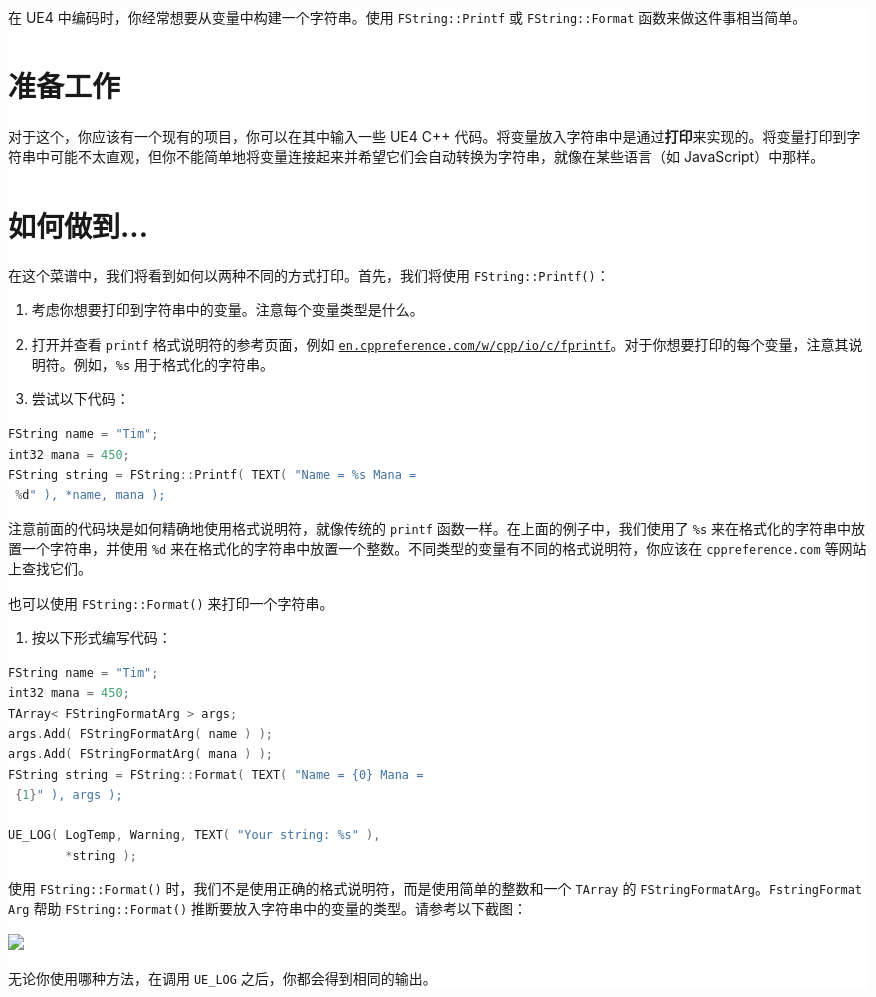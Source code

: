 在 UE4 中编码时，你经常想要从变量中构建一个字符串。使用 `FString::Printf` 或 `FString::Format` 函数来做这件事相当简单。

# 准备工作

对于这个，你应该有一个现有的项目，你可以在其中输入一些 UE4 C++ 代码。将变量放入字符串中是通过**打印**来实现的。将变量打印到字符串中可能不太直观，但你不能简单地将变量连接起来并希望它们会自动转换为字符串，就像在某些语言（如 JavaScript）中那样。

# 如何做到...

在这个菜谱中，我们将看到如何以两种不同的方式打印。首先，我们将使用 `FString::Printf()`：

1.  考虑你想要打印到字符串中的变量。注意每个变量类型是什么。

1.  打开并查看 `printf` 格式说明符的参考页面，例如 [`en.cppreference.com/w/cpp/io/c/fprintf`](http://en.cppreference.com/w/cpp/io/c/fprintf)。对于你想要打印的每个变量，注意其说明符。例如，`%s` 用于格式化的字符串。

1.  尝试以下代码：

```cpp
FString name = "Tim"; 
int32 mana = 450; 
FString string = FString::Printf( TEXT( "Name = %s Mana = 
 %d" ), *name, mana );
```

注意前面的代码块是如何精确地使用格式说明符，就像传统的 `printf` 函数一样。在上面的例子中，我们使用了 `%s` 来在格式化的字符串中放置一个字符串，并使用 `%d` 来在格式化的字符串中放置一个整数。不同类型的变量有不同的格式说明符，你应该在 `cppreference.com` 等网站上查找它们。

也可以使用 `FString::Format()` 来打印一个字符串。

1.  按以下形式编写代码：

```cpp
FString name = "Tim"; 
int32 mana = 450; 
TArray< FStringFormatArg > args; 
args.Add( FStringFormatArg( name ) ); 
args.Add( FStringFormatArg( mana ) ); 
FString string = FString::Format( TEXT( "Name = {0} Mana = 
 {1}" ), args );

UE_LOG( LogTemp, Warning, TEXT( "Your string: %s" ), 
        *string );
```

使用 `FString::Format()` 时，我们不是使用正确的格式说明符，而是使用简单的整数和一个 `TArray` 的 `FStringFormatArg`。`FstringFormatArg` 帮助 `FString::Format()` 推断要放入字符串中的变量的类型。请参考以下截图：

![](img/d32f957e-4bc9-4527-b98d-5a65f69fd593.png)

无论你使用哪种方法，在调用 `UE_LOG` 之后，你都会得到相同的输出。

